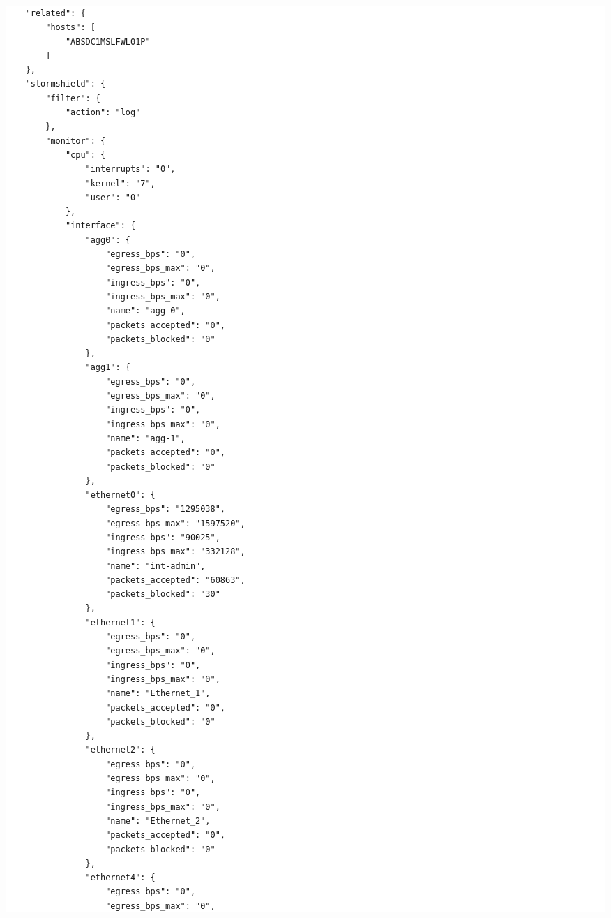         "related": {
            "hosts": [
                "ABSDC1MSLFWL01P"
            ]
        },
        "stormshield": {
            "filter": {
                "action": "log"
            },
            "monitor": {
                "cpu": {
                    "interrupts": "0",
                    "kernel": "7",
                    "user": "0"
                },
                "interface": {
                    "agg0": {
                        "egress_bps": "0",
                        "egress_bps_max": "0",
                        "ingress_bps": "0",
                        "ingress_bps_max": "0",
                        "name": "agg-0",
                        "packets_accepted": "0",
                        "packets_blocked": "0"
                    },
                    "agg1": {
                        "egress_bps": "0",
                        "egress_bps_max": "0",
                        "ingress_bps": "0",
                        "ingress_bps_max": "0",
                        "name": "agg-1",
                        "packets_accepted": "0",
                        "packets_blocked": "0"
                    },
                    "ethernet0": {
                        "egress_bps": "1295038",
                        "egress_bps_max": "1597520",
                        "ingress_bps": "90025",
                        "ingress_bps_max": "332128",
                        "name": "int-admin",
                        "packets_accepted": "60863",
                        "packets_blocked": "30"
                    },
                    "ethernet1": {
                        "egress_bps": "0",
                        "egress_bps_max": "0",
                        "ingress_bps": "0",
                        "ingress_bps_max": "0",
                        "name": "Ethernet_1",
                        "packets_accepted": "0",
                        "packets_blocked": "0"
                    },
                    "ethernet2": {
                        "egress_bps": "0",
                        "egress_bps_max": "0",
                        "ingress_bps": "0",
                        "ingress_bps_max": "0",
                        "name": "Ethernet_2",
                        "packets_accepted": "0",
                        "packets_blocked": "0"
                    },
                    "ethernet4": {
                        "egress_bps": "0",
                        "egress_bps_max": "0",